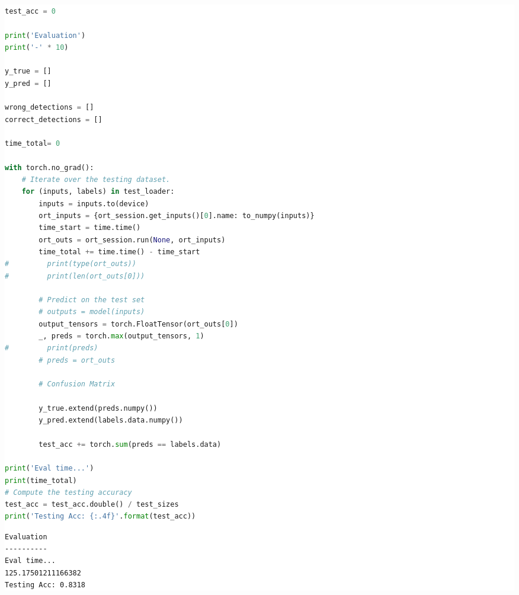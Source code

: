 
```python

```


```python
test_acc = 0

print('Evaluation')
print('-' * 10)

y_true = []
y_pred = []

wrong_detections = []
correct_detections = []

time_total= 0

with torch.no_grad():
    # Iterate over the testing dataset.
    for (inputs, labels) in test_loader:
        inputs = inputs.to(device)
        ort_inputs = {ort_session.get_inputs()[0].name: to_numpy(inputs)}
        time_start = time.time()
        ort_outs = ort_session.run(None, ort_inputs)
        time_total += time.time() - time_start
#         print(type(ort_outs))
#         print(len(ort_outs[0]))
        
        # Predict on the test set
        # outputs = model(inputs)
        output_tensors = torch.FloatTensor(ort_outs[0])
        _, preds = torch.max(output_tensors, 1)
#         print(preds)
        # preds = ort_outs
        
        # Confusion Matrix
        
        y_true.extend(preds.numpy())
        y_pred.extend(labels.data.numpy())
        
        test_acc += torch.sum(preds == labels.data)

print('Eval time...')
print(time_total)
# Compute the testing accuracy
test_acc = test_acc.double() / test_sizes
print('Testing Acc: {:.4f}'.format(test_acc))
```

    Evaluation
    ----------
    Eval time...
    125.17501211166382
    Testing Acc: 0.8318
